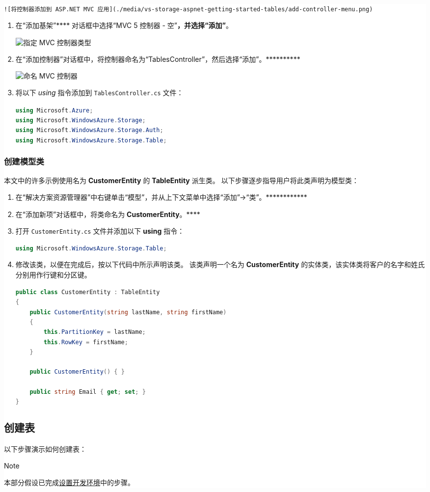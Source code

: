     ![将控制器添加到 ASP.NET MVC 应用](./media/vs-storage-aspnet-getting-started-tables/add-controller-menu.png)

1. 在“添加基架”**** 对话框中选择“MVC 5 控制器 - 空”****，并选择“添加”****。

    ![指定 MVC 控制器类型](./media/vs-storage-aspnet-getting-started-tables/add-controller.png)

1. 在“添加控制器”对话框中，将控制器命名为“TablesController”，然后选择“添加”。**********

    ![命名 MVC 控制器](./media/vs-storage-aspnet-getting-started-tables/add-controller-name.png)

1. 将以下 *using* 指令添加到 `TablesController.cs` 文件：

    ```csharp
    using Microsoft.Azure;
    using Microsoft.WindowsAzure.Storage;
    using Microsoft.WindowsAzure.Storage.Auth;
    using Microsoft.WindowsAzure.Storage.Table;
    ```

### <a name="create-a-model-class"></a>创建模型类

本文中的许多示例使用名为 **CustomerEntity** 的 **TableEntity** 派生类。 以下步骤逐步指导用户将此类声明为模型类：

1. 在“解决方案资源管理器”中右键单击“模型”，并从上下文菜单中选择“添加”->“类”。************

1. 在“添加新项”对话框中，将类命名为 **CustomerEntity**。****

1. 打开 `CustomerEntity.cs` 文件并添加以下 **using** 指令：

    ```csharp
    using Microsoft.WindowsAzure.Storage.Table;
    ```

1. 修改该类，以便在完成后，按以下代码中所示声明该类。 该类声明一个名为 **CustomerEntity** 的实体类，该实体类将客户的名字和姓氏分别用作行键和分区键。

    ```csharp
    public class CustomerEntity : TableEntity
    {
        public CustomerEntity(string lastName, string firstName)
        {
            this.PartitionKey = lastName;
            this.RowKey = firstName;
        }

        public CustomerEntity() { }

        public string Email { get; set; }
    }
    ```

## <a name="create-a-table"></a>创建表

以下步骤演示如何创建表：

> [!NOTE]
> 
> 本部分假设已完成[设置开发环境](#set-up-the-development-environment)中的步骤。 
